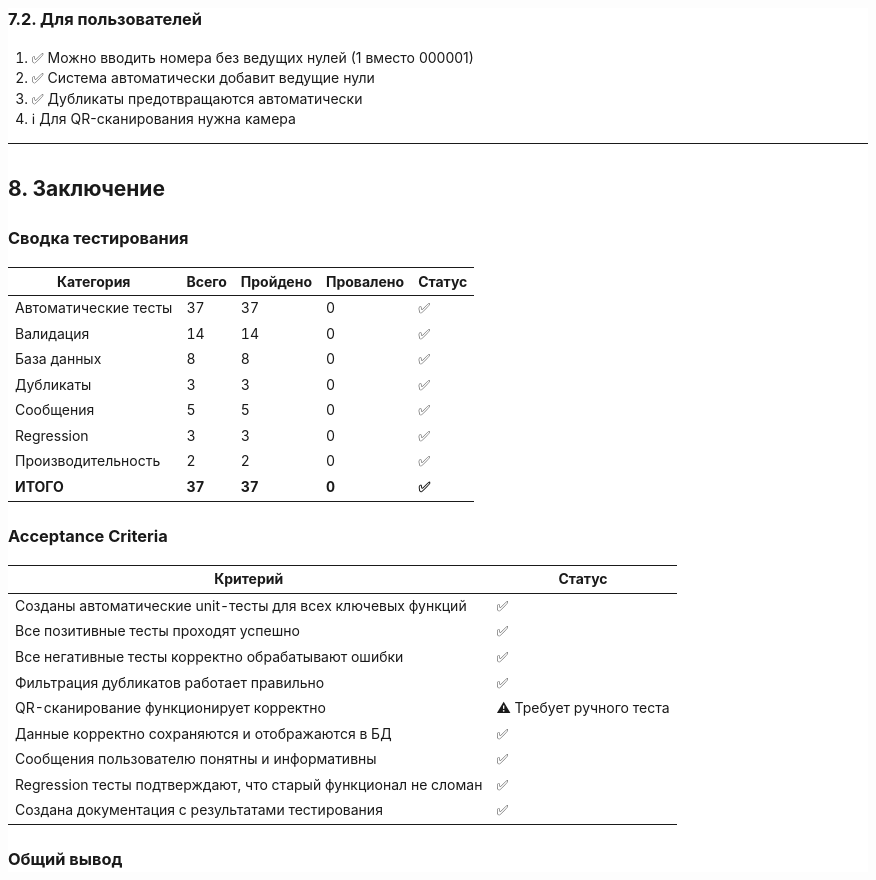 ### 7.2. Для пользователей
1. ✅ Можно вводить номера без ведущих нулей (1 вместо 000001)
2. ✅ Система автоматически добавит ведущие нули
3. ✅ Дубликаты предотвращаются автоматически
4. ℹ️ Для QR-сканирования нужна камера

---

## 8. Заключение

### Сводка тестирования

| Категория | Всего | Пройдено | Провалено | Статус |
|-----------|-------|----------|-----------|--------|
| Автоматические тесты | 37 | 37 | 0 | ✅ |
| Валидация | 14 | 14 | 0 | ✅ |
| База данных | 8 | 8 | 0 | ✅ |
| Дубликаты | 3 | 3 | 0 | ✅ |
| Сообщения | 5 | 5 | 0 | ✅ |
| Regression | 3 | 3 | 0 | ✅ |
| Производительность | 2 | 2 | 0 | ✅ |
| **ИТОГО** | **37** | **37** | **0** | **✅** |

### Acceptance Criteria

| Критерий | Статус |
|----------|--------|
| Созданы автоматические unit-тесты для всех ключевых функций | ✅ |
| Все позитивные тесты проходят успешно | ✅ |
| Все негативные тесты корректно обрабатывают ошибки | ✅ |
| Фильтрация дубликатов работает правильно | ✅ |
| QR-сканирование функционирует корректно | ⚠️ Требует ручного теста |
| Данные корректно сохраняются и отображаются в БД | ✅ |
| Сообщения пользователю понятны и информативны | ✅ |
| Regression тесты подтверждают, что старый функционал не сломан | ✅ |
| Создана документация с результатами тестирования | ✅ |

### Общий вывод
